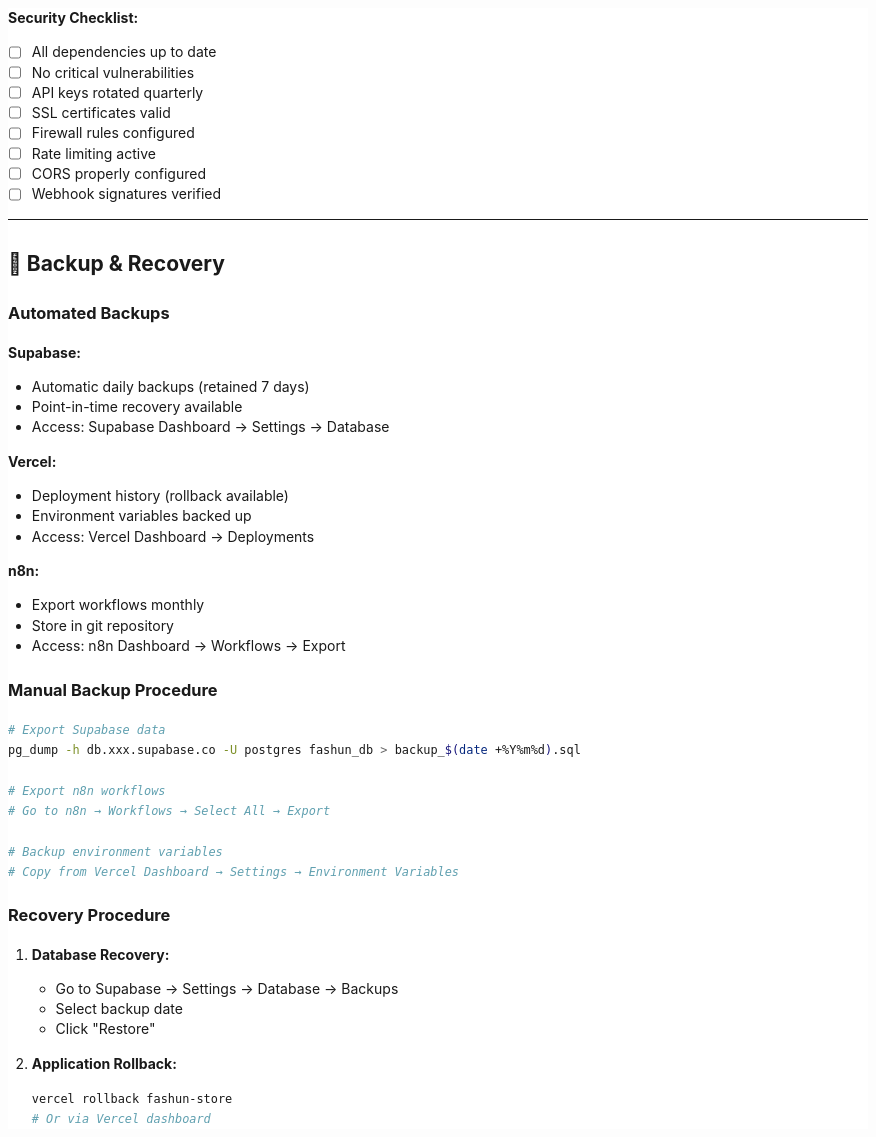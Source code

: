 **Security Checklist:**
- [ ] All dependencies up to date
- [ ] No critical vulnerabilities
- [ ] API keys rotated quarterly
- [ ] SSL certificates valid
- [ ] Firewall rules configured
- [ ] Rate limiting active
- [ ] CORS properly configured
- [ ] Webhook signatures verified

---

## 💾 Backup & Recovery

### Automated Backups

**Supabase:**
- Automatic daily backups (retained 7 days)
- Point-in-time recovery available
- Access: Supabase Dashboard → Settings → Database

**Vercel:**
- Deployment history (rollback available)
- Environment variables backed up
- Access: Vercel Dashboard → Deployments

**n8n:**
- Export workflows monthly
- Store in git repository
- Access: n8n Dashboard → Workflows → Export

### Manual Backup Procedure

```bash
# Export Supabase data
pg_dump -h db.xxx.supabase.co -U postgres fashun_db > backup_$(date +%Y%m%d).sql

# Export n8n workflows
# Go to n8n → Workflows → Select All → Export

# Backup environment variables
# Copy from Vercel Dashboard → Settings → Environment Variables
```

### Recovery Procedure

1. **Database Recovery:**
   - Go to Supabase → Settings → Database → Backups
   - Select backup date
   - Click "Restore"

2. **Application Rollback:**
   ```bash
   vercel rollback fashun-store
   # Or via Vercel dashboard
   ```
